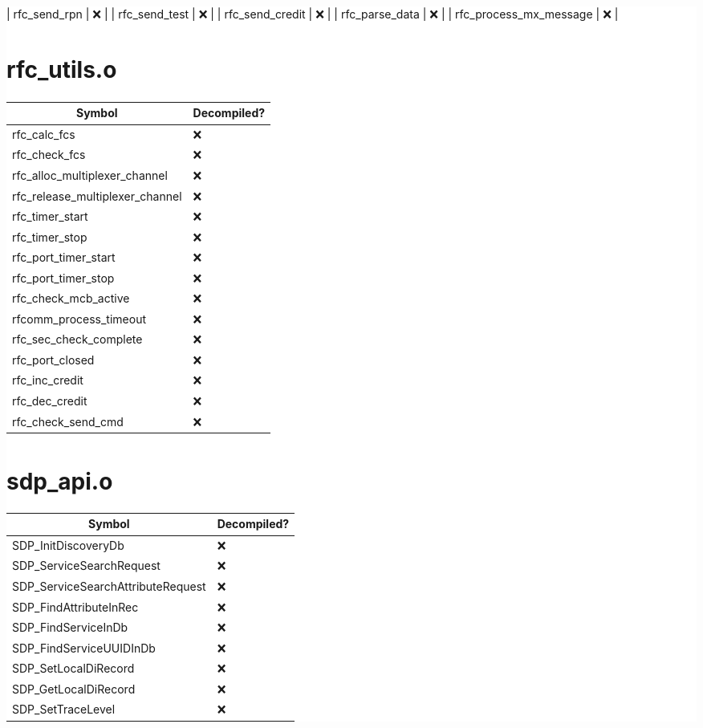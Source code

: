 | rfc_send_rpn | :x: |
| rfc_send_test | :x: |
| rfc_send_credit | :x: |
| rfc_parse_data | :x: |
| rfc_process_mx_message | :x: |


# rfc_utils.o
| Symbol | Decompiled? |
| ------------- | ------------- |
| rfc_calc_fcs | :x: |
| rfc_check_fcs | :x: |
| rfc_alloc_multiplexer_channel | :x: |
| rfc_release_multiplexer_channel | :x: |
| rfc_timer_start | :x: |
| rfc_timer_stop | :x: |
| rfc_port_timer_start | :x: |
| rfc_port_timer_stop | :x: |
| rfc_check_mcb_active | :x: |
| rfcomm_process_timeout | :x: |
| rfc_sec_check_complete | :x: |
| rfc_port_closed | :x: |
| rfc_inc_credit | :x: |
| rfc_dec_credit | :x: |
| rfc_check_send_cmd | :x: |


# sdp_api.o
| Symbol | Decompiled? |
| ------------- | ------------- |
| SDP_InitDiscoveryDb | :x: |
| SDP_ServiceSearchRequest | :x: |
| SDP_ServiceSearchAttributeRequest | :x: |
| SDP_FindAttributeInRec | :x: |
| SDP_FindServiceInDb | :x: |
| SDP_FindServiceUUIDInDb | :x: |
| SDP_SetLocalDiRecord | :x: |
| SDP_GetLocalDiRecord | :x: |
| SDP_SetTraceLevel | :x: |
